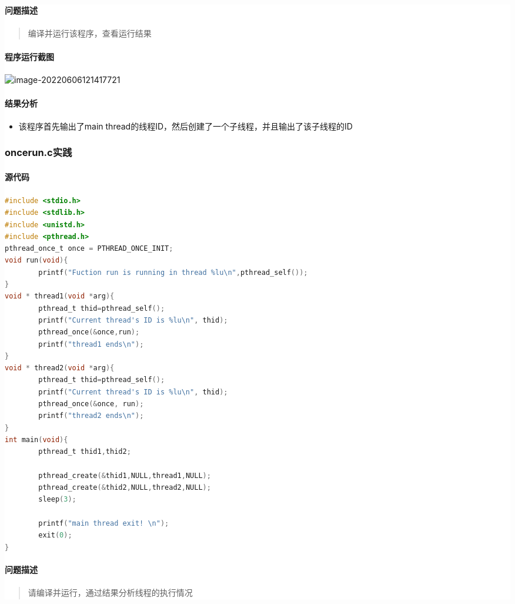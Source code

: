 #### 问题描述

> 编译并运行该程序，查看运行结果

#### 程序运行截图

![image-20220606121417721](https://tva1.sinaimg.cn/large/e6c9d24ely1h2yeg14cjhj21wm05iju7.jpg)

#### 结果分析

+ 该程序首先输出了main thread的线程ID，然后创建了一个子线程，并且输出了该子线程的ID



### oncerun.c实践

#### 源代码

```c
#include <stdio.h>
#include <stdlib.h>
#include <unistd.h>
#include <pthread.h>
pthread_once_t once = PTHREAD_ONCE_INIT;
void run(void){
        printf("Fuction run is running in thread %lu\n",pthread_self());
}
void * thread1(void *arg){
        pthread_t thid=pthread_self();
        printf("Current thread's ID is %lu\n", thid);
        pthread_once(&once,run);
        printf("thread1 ends\n");
}
void * thread2(void *arg){
        pthread_t thid=pthread_self();
        printf("Current thread's ID is %lu\n", thid);
        pthread_once(&once, run);
        printf("thread2 ends\n");
}
int main(void){
        pthread_t thid1,thid2;

        pthread_create(&thid1,NULL,thread1,NULL);
        pthread_create(&thid2,NULL,thread2,NULL);
        sleep(3);

        printf("main thread exit! \n");
        exit(0);
}
```

#### 问题描述

> 请编译并运行，通过结果分析线程的执行情况

